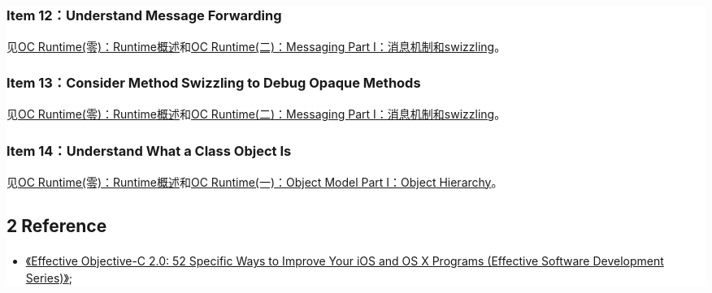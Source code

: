 ### Item 12：Understand Message Forwarding

见[OC Runtime(零)：Runtime概述]({{site.baseurl}}/01%20objective-c/2016/03/12/OC-Runtime(零)_Runtime概述.html#runtime-1)和[OC Runtime(二)：Messaging Part I：消息机制和swizzling]({{site.baseurl}}/01%20objective-c/2016/03/15/OC-Runtime(二)_Messaging_Part-I_消息机制和swizzling.html)。

### Item 13：Consider Method Swizzling to Debug Opaque Methods

见[OC Runtime(零)：Runtime概述]({{site.baseurl}}/01%20objective-c/2016/03/12/OC-Runtime(零)_Runtime概述.html#runtime-1)和[OC Runtime(二)：Messaging Part I：消息机制和swizzling]({{site.baseurl}}/01%20objective-c/2016/03/15/OC-Runtime(二)_Messaging_Part-I_消息机制和swizzling.html)。

### Item 14：Understand What a Class Object Is

见[OC Runtime(零)：Runtime概述]({{site.baseurl}}/01%20objective-c/2016/03/12/OC-Runtime(零)_Runtime概述.html#runtime-1)和[OC Runtime(一)：Object Model Part I：Object Hierarchy]({{site.baseurl}}/01%20objective-c/2016/03/13/OC-Runtime(%E4%B8%80)_Object-Model-Part-I_Object-Hierarchy.html)。


## 2 Reference ##


- [《Effective Objective-C 2.0: 52 Specific Ways to Improve Your iOS and OS X Programs (Effective Software Development Series)》](https://www.amazon.com/Effective-Objective-C-2-0-Specific-Development/dp/0321917014);


